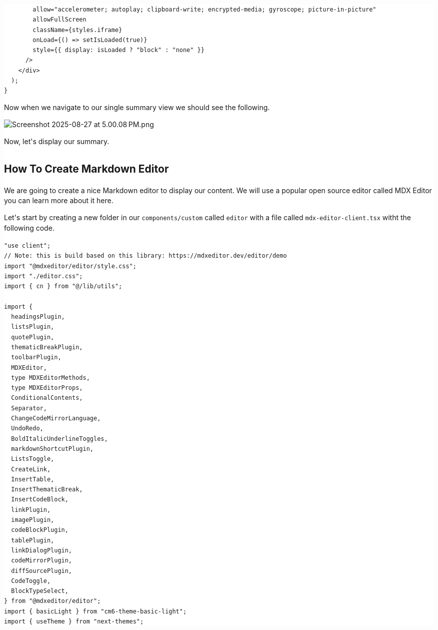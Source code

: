 ```tsx
        allow="accelerometer; autoplay; clipboard-write; encrypted-media; gyroscope; picture-in-picture"
        allowFullScreen
        className={styles.iframe}
        onLoad={() => setIsLoaded(true)}
        style={{ display: isLoaded ? "block" : "none" }}
      />
    </div>
  );
}
```

Now when we navigate to our single summary view we should see the following.

![Screenshot 2025-08-27 at 5.00.08 PM.png](https://delicate-dawn-ac25646e6d.media.strapiapp.com/Screenshot_2025_08_27_at_5_00_08_PM_398c362b5f.png)

Now, let's display our summary.

## How To Create Markdown Editor

We are going to create a nice Markdown editor to display our content. We will use a popular open source editor called MDX Editor you can learn more about it here.

Let's start by creating a new folder in our `components/custom` called `editor` with a file called `mdx-editor-client.tsx` witht the following code.

```tsx
"use client";
// Note: this is build based on this library: https://mdxeditor.dev/editor/demo
import "@mdxeditor/editor/style.css";
import "./editor.css";
import { cn } from "@/lib/utils";

import {
  headingsPlugin,
  listsPlugin,
  quotePlugin,
  thematicBreakPlugin,
  toolbarPlugin,
  MDXEditor,
  type MDXEditorMethods,
  type MDXEditorProps,
  ConditionalContents,
  Separator,
  ChangeCodeMirrorLanguage,
  UndoRedo,
  BoldItalicUnderlineToggles,
  markdownShortcutPlugin,
  ListsToggle,
  CreateLink,
  InsertTable,
  InsertThematicBreak,
  InsertCodeBlock,
  linkPlugin,
  imagePlugin,
  codeBlockPlugin,
  tablePlugin,
  linkDialogPlugin,
  codeMirrorPlugin,
  diffSourcePlugin,
  CodeToggle,
  BlockTypeSelect,
} from "@mdxeditor/editor";
import { basicLight } from "cm6-theme-basic-light";
import { useTheme } from "next-themes";
```